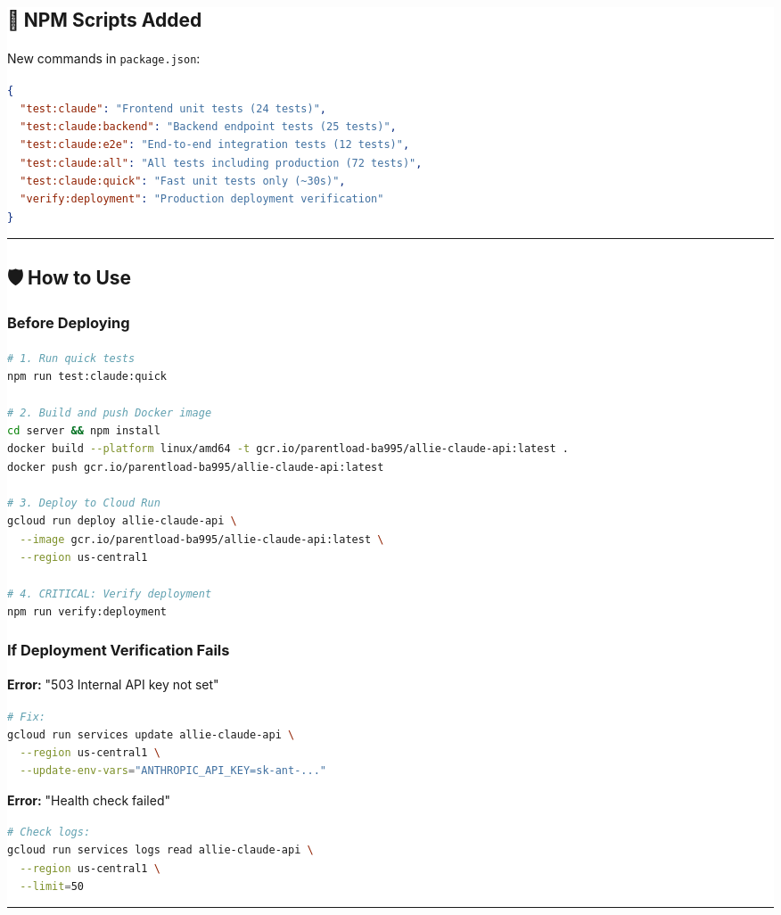 ## 📝 NPM Scripts Added

New commands in `package.json`:

```json
{
  "test:claude": "Frontend unit tests (24 tests)",
  "test:claude:backend": "Backend endpoint tests (25 tests)",
  "test:claude:e2e": "End-to-end integration tests (12 tests)",
  "test:claude:all": "All tests including production (72 tests)",
  "test:claude:quick": "Fast unit tests only (~30s)",
  "verify:deployment": "Production deployment verification"
}
```

---

## 🛡️ How to Use

### Before Deploying

```bash
# 1. Run quick tests
npm run test:claude:quick

# 2. Build and push Docker image
cd server && npm install
docker build --platform linux/amd64 -t gcr.io/parentload-ba995/allie-claude-api:latest .
docker push gcr.io/parentload-ba995/allie-claude-api:latest

# 3. Deploy to Cloud Run
gcloud run deploy allie-claude-api \
  --image gcr.io/parentload-ba995/allie-claude-api:latest \
  --region us-central1

# 4. CRITICAL: Verify deployment
npm run verify:deployment
```

### If Deployment Verification Fails

**Error:** "503 Internal API key not set"

```bash
# Fix:
gcloud run services update allie-claude-api \
  --region us-central1 \
  --update-env-vars="ANTHROPIC_API_KEY=sk-ant-..."
```

**Error:** "Health check failed"

```bash
# Check logs:
gcloud run services logs read allie-claude-api \
  --region us-central1 \
  --limit=50
```

---